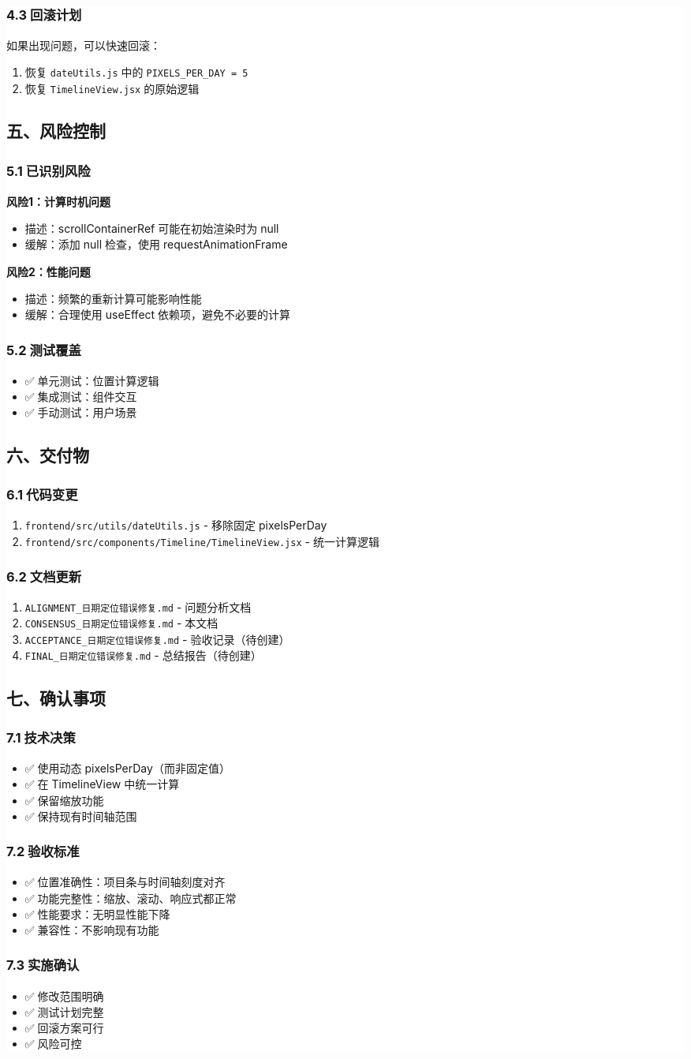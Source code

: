 ### 4.3 回滚计划
如果出现问题，可以快速回滚：
1. 恢复 `dateUtils.js` 中的 `PIXELS_PER_DAY = 5`
2. 恢复 `TimelineView.jsx` 的原始逻辑

## 五、风险控制

### 5.1 已识别风险
**风险1：计算时机问题**
- 描述：scrollContainerRef 可能在初始渲染时为 null
- 缓解：添加 null 检查，使用 requestAnimationFrame

**风险2：性能问题**
- 描述：频繁的重新计算可能影响性能
- 缓解：合理使用 useEffect 依赖项，避免不必要的计算

### 5.2 测试覆盖
- ✅ 单元测试：位置计算逻辑
- ✅ 集成测试：组件交互
- ✅ 手动测试：用户场景

## 六、交付物

### 6.1 代码变更
1. `frontend/src/utils/dateUtils.js` - 移除固定 pixelsPerDay
2. `frontend/src/components/Timeline/TimelineView.jsx` - 统一计算逻辑

### 6.2 文档更新
1. `ALIGNMENT_日期定位错误修复.md` - 问题分析文档
2. `CONSENSUS_日期定位错误修复.md` - 本文档
3. `ACCEPTANCE_日期定位错误修复.md` - 验收记录（待创建）
4. `FINAL_日期定位错误修复.md` - 总结报告（待创建）

## 七、确认事项

### 7.1 技术决策
- ✅ 使用动态 pixelsPerDay（而非固定值）
- ✅ 在 TimelineView 中统一计算
- ✅ 保留缩放功能
- ✅ 保持现有时间轴范围

### 7.2 验收标准
- ✅ 位置准确性：项目条与时间轴刻度对齐
- ✅ 功能完整性：缩放、滚动、响应式都正常
- ✅ 性能要求：无明显性能下降
- ✅ 兼容性：不影响现有功能

### 7.3 实施确认
- ✅ 修改范围明确
- ✅ 测试计划完整
- ✅ 回滚方案可行
- ✅ 风险可控
